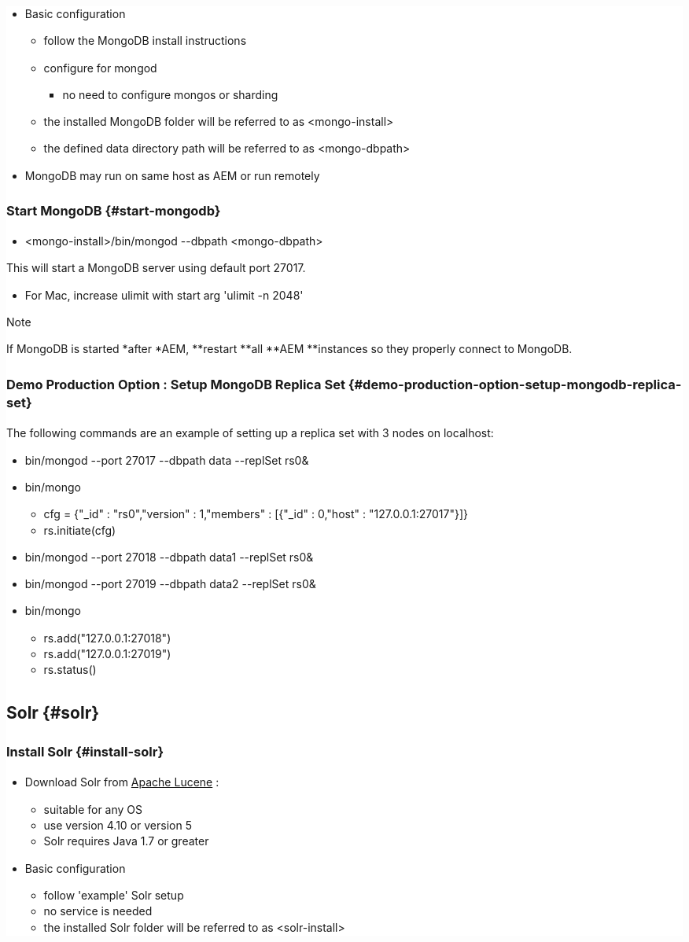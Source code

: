 * Basic configuration

    * follow the MongoDB install instructions
    * configure for mongod

        * no need to configure mongos or sharding

    * the installed MongoDB folder will be referred to as &lt;mongo-install&gt;
    * the defined data directory path will be referred to as &lt;mongo-dbpath&gt;

* MongoDB may run on same host as AEM or run remotely

### Start MongoDB {#start-mongodb}

* &lt;mongo-install&gt;/bin/mongod --dbpath &lt;mongo-dbpath&gt;

This will start a MongoDB server using default port 27017.

* For Mac, increase ulimit with start arg 'ulimit -n 2048'

>[!NOTE]
>
>If MongoDB is started *after *AEM, **restart **all **AEM **instances so they properly connect to MongoDB.

### Demo Production Option : Setup MongoDB Replica Set {#demo-production-option-setup-mongodb-replica-set}

The following commands are an example of setting up a replica set with 3 nodes on localhost:

* bin/mongod --port 27017 --dbpath data --replSet rs0&
* bin/mongo

    * cfg = {"_id" : "rs0","version" : 1,"members" : [{"_id" : 0,"host" : "127.0.0.1:27017"}]}
    * rs.initiate(cfg)

* bin/mongod --port 27018 --dbpath data1 --replSet rs0&
* bin/mongod --port 27019 --dbpath data2 --replSet rs0&
* bin/mongo

    * rs.add("127.0.0.1:27018")  
    * rs.add("127.0.0.1:27019")
    * rs.status()

## Solr {#solr}

### Install Solr {#install-solr}

* Download Solr from [Apache Lucene](http://archive.apache.org/dist/lucene/solr/) :

    * suitable for any OS 
    * use version 4.10 or version 5
    * Solr requires Java 1.7 or greater

* Basic configuration

    * follow 'example' Solr setup
    * no service is needed
    * the installed Solr folder will be referred to as &lt;solr-install&gt;
